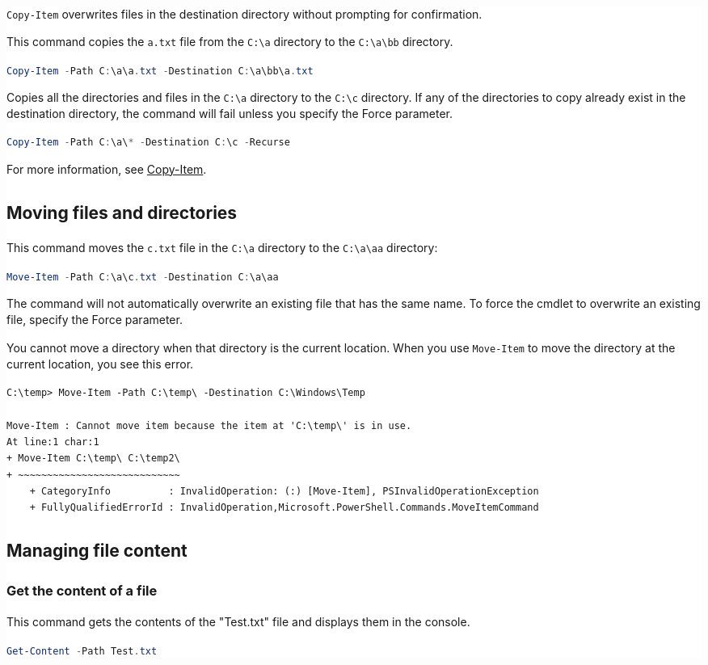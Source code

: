 `Copy-Item` overwrites files in the destination directory without prompting for
confirmation.

This command copies the `a.txt` file from the `C:\a` directory to the `C:\a\bb`
directory.

```powershell
Copy-Item -Path C:\a\a.txt -Destination C:\a\bb\a.txt
```

Copies all the directories and files in the `C:\a` directory to the `C:\c`
directory. If any of the directories to copy already exist in the destination
directory, the command will fail unless you specify the Force parameter.

```powershell
Copy-Item -Path C:\a\* -Destination C:\c -Recurse
```

For more information, see [Copy-Item](xref:Microsoft.PowerShell.Management.Copy-Item).

## Moving files and directories

This command moves the `c.txt` file in the `C:\a` directory to the `C:\a\aa`
directory:

```powershell
Move-Item -Path C:\a\c.txt -Destination C:\a\aa
```

The command will not automatically overwrite an existing file that has the same
name. To force the cmdlet to overwrite an existing file, specify the Force
parameter.

You cannot move a directory when that directory is the current location. When
you use `Move-Item` to move the directory at the current location, you see
this error.

```
C:\temp> Move-Item -Path C:\temp\ -Destination C:\Windows\Temp

Move-Item : Cannot move item because the item at 'C:\temp\' is in use.
At line:1 char:1
+ Move-Item C:\temp\ C:\temp2\
+ ~~~~~~~~~~~~~~~~~~~~~~~~~~~~
    + CategoryInfo          : InvalidOperation: (:) [Move-Item], PSInvalidOperationException
    + FullyQualifiedErrorId : InvalidOperation,Microsoft.PowerShell.Commands.MoveItemCommand
```

## Managing file content

### Get the content of a file

This command gets the contents of the "Test.txt" file and displays them in the
console.

```powershell
Get-Content -Path Test.txt
```

